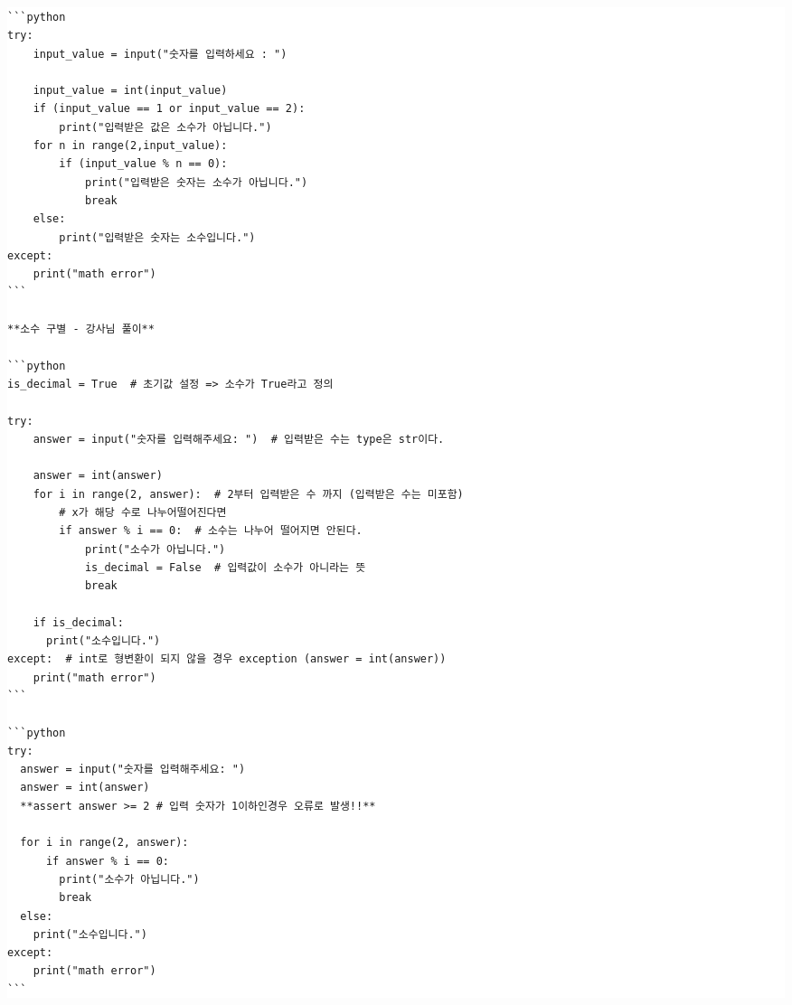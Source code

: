     ```python
    try:
        input_value = input("숫자를 입력하세요 : ")
    
        input_value = int(input_value)
        if (input_value == 1 or input_value == 2):
            print("입력받은 값은 소수가 아닙니다.")
        for n in range(2,input_value):
            if (input_value % n == 0):
                print("입력받은 숫자는 소수가 아닙니다.")
                break
        else:
            print("입력받은 숫자는 소수입니다.")
    except:
        print("math error")
    ```
    
    **소수 구별 - 강사님 풀이**
    
    ```python
    is_decimal = True  # 초기값 설정 => 소수가 True라고 정의
    
    try:
        answer = input("숫자를 입력해주세요: ")  # 입력받은 수는 type은 str이다.
    
        answer = int(answer)
        for i in range(2, answer):  # 2부터 입력받은 수 까지 (입력받은 수는 미포함)
            # x가 해당 수로 나누어떨어진다면
            if answer % i == 0:  # 소수는 나누어 떨어지면 안된다.
                print("소수가 아닙니다.")
                is_decimal = False  # 입력값이 소수가 아니라는 뜻
                break
    
        if is_decimal:
          print("소수입니다.")
    except:  # int로 형변환이 되지 않을 경우 exception (answer = int(answer))
        print("math error")
    ```
    
    ```python
    try:
      answer = input("숫자를 입력해주세요: ")
      answer = int(answer)
      **assert answer >= 2 # 입력 숫자가 1이하인경우 오류로 발생!!** 
    
      for i in range(2, answer):
          if answer % i == 0:
            print("소수가 아닙니다.")
            break
      else:
        print("소수입니다.")
    except:
        print("math error")
    ```
    